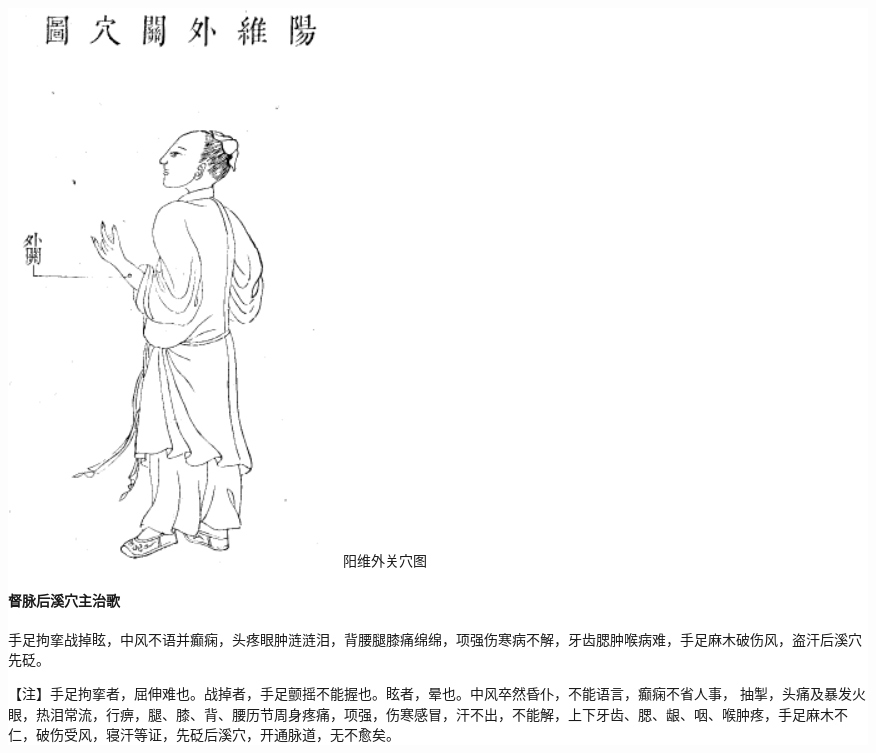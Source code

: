 ![Alt text](image-50.png)
阳维外关穴图  

#### 督脉后溪穴主治歌  

手足拘挛战掉眩，中风不语并癫痫，头疼眼肿涟涟泪，背腰腿膝痛绵绵，项强伤寒病不解，牙齿腮肿喉病难，手足麻木破伤风，盗汗后溪穴先砭。  

【注】手足拘挛者，屈伸难也。战掉者，手足颤摇不能握也。眩者，晕也。中风卒然昏仆，不能语言，癫痫不省人事， 抽掣，头痛及暴发火眼，热泪常流，行痹，腿、膝、背、腰历节周身疼痛，项强，伤寒感冒，汗不出，不能解，上下牙齿、腮、龈、咽、喉肿疼，手足麻木不仁，破伤受风，寝汗等证，先砭后溪穴，开通脉道，无不愈矣。  